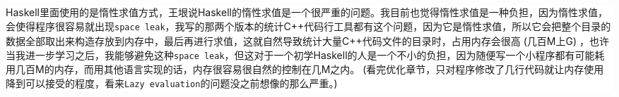 Haskell里面使用的是惰性求值方式，王垠说Haskell的惰性求值是一个很严重的问题。我目前也觉得惰性求值是一种负担，因为惰性求值，会使得程序很容易就出现`space leak`，我写的那两个版本的统计C++代码行工具都有这个问题，因为它是惰性求值，所以它会把整个目录的数据全部取出来构造存放到内存中，最后再进行求值，这就自然导致统计大量C++代码文件的目录时，占用内存会很高 (几百M上G) ，也许当我进一步学习之后，我能够避免这种`space leak`，但这对于一个初学Haskell的人是一个不小的负担，因为随便写一个小程序都有可能耗用几百M的内存，而用其他语言实现的话，内存很容易很自然的控制在几M之内。 (看完优化章节，只对程序修改了几行代码就让内存使用降到可以接受的程度，看来`Lazy evaluation`的问题没之前想像的那么严重。) 
